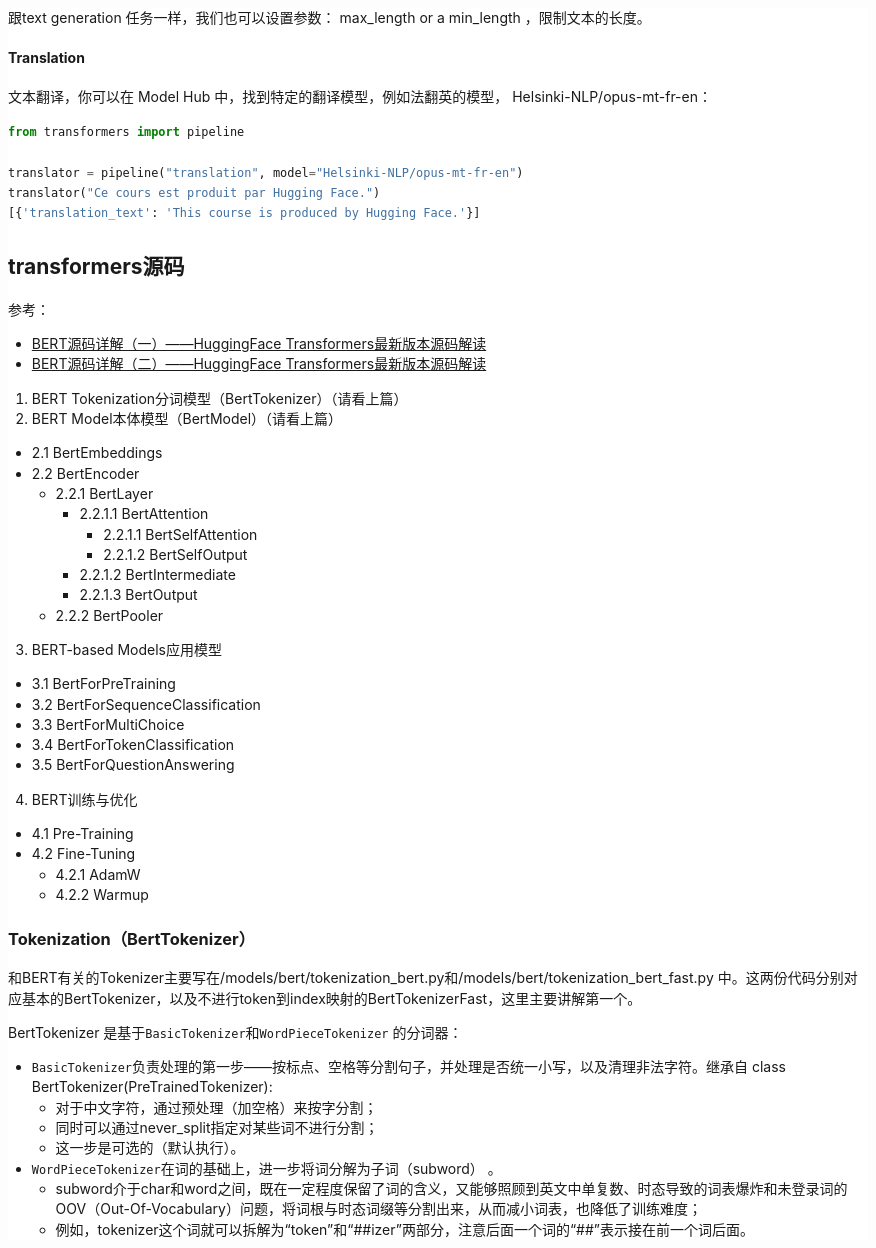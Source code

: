 跟text generation 任务一样，我们也可以设置参数： max_length or a min_length ，限制文本的长度。

#### Translation

文本翻译，你可以在 Model Hub 中，找到特定的翻译模型，例如法翻英的模型， Helsinki-NLP/opus-mt-fr-en：

```python
from transformers import pipeline

translator = pipeline("translation", model="Helsinki-NLP/opus-mt-fr-en")
translator("Ce cours est produit par Hugging Face.")
[{'translation_text': 'This course is produced by Hugging Face.'}]
```

## transformers源码

参考：
- [BERT源码详解（一）——HuggingFace Transformers最新版本源码解读](https://zhuanlan.zhihu.com/p/360988428)
- [BERT源码详解（二）——HuggingFace Transformers最新版本源码解读](https://zhuanlan.zhihu.com/p/363014957)

1. BERT Tokenization分词模型（BertTokenizer）（请看上篇）
2. BERT Model本体模型（BertModel）（请看上篇）
  - 2.1 BertEmbeddings
  - 2.2 BertEncoder
    - 2.2.1 BertLayer
      - 2.2.1.1 BertAttention
        - 2.2.1.1 BertSelfAttention
        - 2.2.1.2 BertSelfOutput
      - 2.2.1.2 BertIntermediate
      - 2.2.1.3 BertOutput
    - 2.2.2 BertPooler
3. BERT-based Models应用模型
  - 3.1 BertForPreTraining
  - 3.2 BertForSequenceClassification
  - 3.3 BertForMultiChoice
  - 3.4 BertForTokenClassification
  - 3.5 BertForQuestionAnswering
4. BERT训练与优化
  - 4.1 Pre-Training
  - 4.2 Fine-Tuning
    - 4.2.1 AdamW
    - 4.2.2 Warmup


### Tokenization（BertTokenizer）

和BERT有关的Tokenizer主要写在/models/bert/tokenization_bert.py和/models/bert/tokenization_bert_fast.py 中。这两份代码分别对应基本的BertTokenizer，以及不进行token到index映射的BertTokenizerFast，这里主要讲解第一个。

BertTokenizer 是基于`BasicTokenizer`和`WordPieceTokenizer` 的分词器：
- `BasicTokenizer`负责处理的第一步——按标点、空格等分割句子，并处理是否统一小写，以及清理非法字符。继承自 class BertTokenizer(PreTrainedTokenizer):
  - 对于中文字符，通过预处理（加空格）来按字分割；
  - 同时可以通过never_split指定对某些词不进行分割；
  - 这一步是可选的（默认执行）。
- `WordPieceTokenizer`在词的基础上，进一步将词分解为子词（subword） 。
  - subword介于char和word之间，既在一定程度保留了词的含义，又能够照顾到英文中单复数、时态导致的词表爆炸和未登录词的OOV（Out-Of-Vocabulary）问题，将词根与时态词缀等分割出来，从而减小词表，也降低了训练难度；
  - 例如，tokenizer这个词就可以拆解为“token”和“##izer”两部分，注意后面一个词的“##”表示接在前一个词后面。
